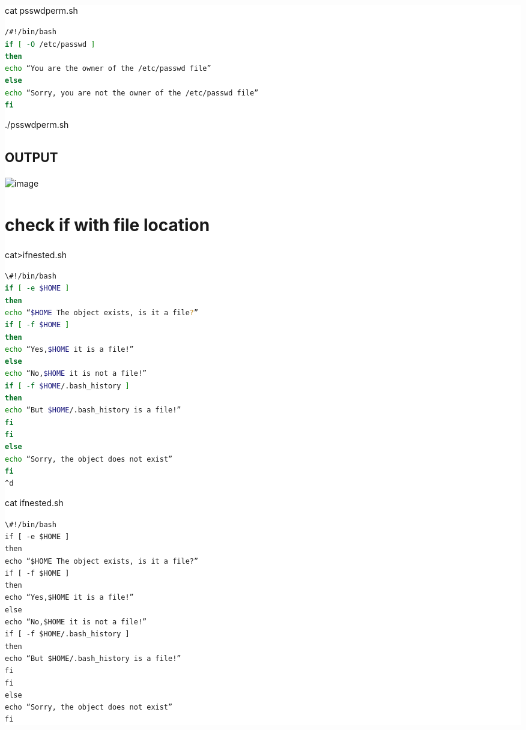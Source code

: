 cat psswdperm.sh 
```bash
/#!/bin/bash
if [ -O /etc/passwd ]
then
echo “You are the owner of the /etc/passwd file”
else
echo “Sorry, you are not the owner of the /etc/passwd file”
fi
 ```
./psswdperm.sh
## OUTPUT
<img width="552" height="77" alt="image" src="https://github.com/user-attachments/assets/5776bbfe-2632-4c4b-b26a-fbe7d3fbcc2b" />



# check if with file location
cat>ifnested.sh 
```bash
\#!/bin/bash
if [ -e $HOME ]
then
echo “$HOME The object exists, is it a file?”
if [ -f $HOME ]
then
echo “Yes,$HOME it is a file!”
else
echo “No,$HOME it is not a file!”
if [ -f $HOME/.bash_history ]
then
echo “But $HOME/.bash_history is a file!”
fi
fi
else
echo “Sorry, the object does not exist”
fi
^d
```
cat ifnested.sh 
```
\#!/bin/bash
if [ -e $HOME ]
then
echo “$HOME The object exists, is it a file?”
if [ -f $HOME ]
then
echo “Yes,$HOME it is a file!”
else
echo “No,$HOME it is not a file!”
if [ -f $HOME/.bash_history ]
then
echo “But $HOME/.bash_history is a file!”
fi
fi
else
echo “Sorry, the object does not exist”
fi
```
